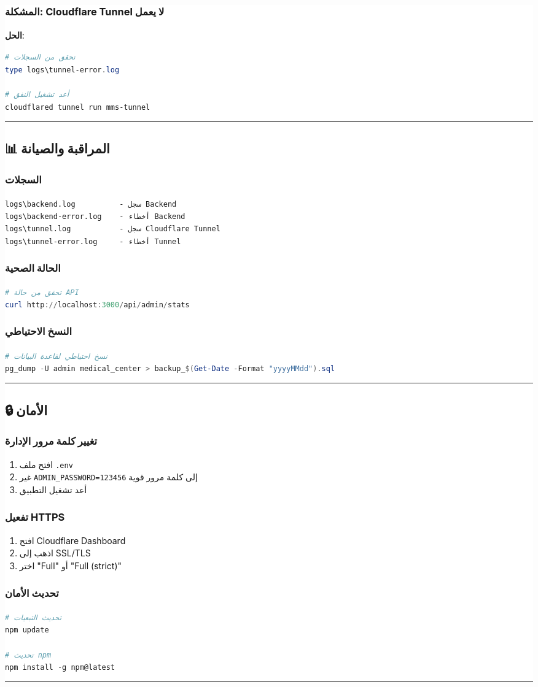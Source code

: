 ### المشكلة: Cloudflare Tunnel لا يعمل
**الحل**:
```powershell
# تحقق من السجلات
type logs\tunnel-error.log

# أعد تشغيل النفق
cloudflared tunnel run mms-tunnel
```

---

## 📊 المراقبة والصيانة

### السجلات
```
logs\backend.log          - سجل Backend
logs\backend-error.log    - أخطاء Backend
logs\tunnel.log           - سجل Cloudflare Tunnel
logs\tunnel-error.log     - أخطاء Tunnel
```

### الحالة الصحية
```powershell
# تحقق من حالة API
curl http://localhost:3000/api/admin/stats
```

### النسخ الاحتياطي
```powershell
# نسخ احتياطي لقاعدة البيانات
pg_dump -U admin medical_center > backup_$(Get-Date -Format "yyyyMMdd").sql
```

---

## 🔒 الأمان

### تغيير كلمة مرور الإدارة
1. افتح ملف `.env`
2. غير `ADMIN_PASSWORD=123456` إلى كلمة مرور قوية
3. أعد تشغيل التطبيق

### تفعيل HTTPS
1. افتح Cloudflare Dashboard
2. اذهب إلى SSL/TLS
3. اختر "Full" أو "Full (strict)"

### تحديث الأمان
```powershell
# تحديث التبعيات
npm update

# تحديث npm
npm install -g npm@latest
```

---